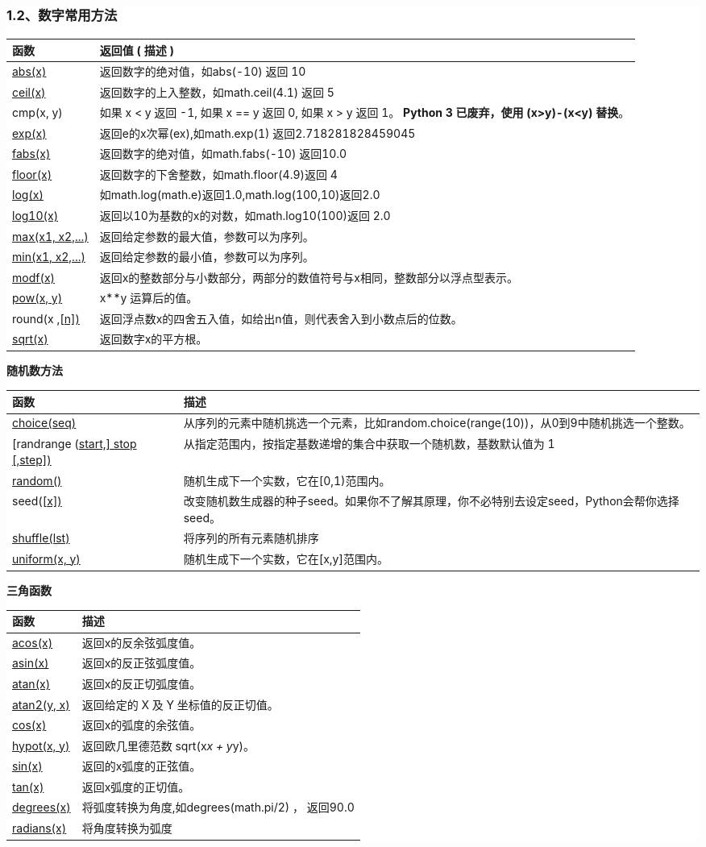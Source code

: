 ### 1.2、数字常用方法

| 函数                                                         | 返回值 ( 描述 )                                              |
| :----------------------------------------------------------- | :----------------------------------------------------------- |
| [abs(x)](https://www.runoob.com/python3/python3-func-number-abs.html) | 返回数字的绝对值，如abs(-10) 返回 10                         |
| [ceil(x)](https://www.runoob.com/python3/python3-func-number-ceil.html) | 返回数字的上入整数，如math.ceil(4.1) 返回 5                  |
| cmp(x, y)                                                    | 如果 x < y 返回 -1, 如果 x == y 返回 0, 如果 x > y 返回 1。 **Python 3 已废弃，使用 (x>y)-(x<y) 替换**。 |
| [exp(x)](https://www.runoob.com/python3/python3-func-number-exp.html) | 返回e的x次幂(ex),如math.exp(1) 返回2.718281828459045         |
| [fabs(x)](https://www.runoob.com/python3/python3-func-number-fabs.html) | 返回数字的绝对值，如math.fabs(-10) 返回10.0                  |
| [floor(x)](https://www.runoob.com/python3/python3-func-number-floor.html) | 返回数字的下舍整数，如math.floor(4.9)返回 4                  |
| [log(x)](https://www.runoob.com/python3/python3-func-number-log.html) | 如math.log(math.e)返回1.0,math.log(100,10)返回2.0            |
| [log10(x)](https://www.runoob.com/python3/python3-func-number-log10.html) | 返回以10为基数的x的对数，如math.log10(100)返回 2.0           |
| [max(x1, x2,...)](https://www.runoob.com/python3/python3-func-number-max.html) | 返回给定参数的最大值，参数可以为序列。                       |
| [min(x1, x2,...)](https://www.runoob.com/python3/python3-func-number-min.html) | 返回给定参数的最小值，参数可以为序列。                       |
| [modf(x)](https://www.runoob.com/python3/python3-func-number-modf.html) | 返回x的整数部分与小数部分，两部分的数值符号与x相同，整数部分以浮点型表示。 |
| [pow(x, y)](https://www.runoob.com/python3/python3-func-number-pow.html) | x**y 运算后的值。                                            |
| round(x ,[[n\])](https://www.runoob.com/python3/python3-func-number-round.html) | 返回浮点数x的四舍五入值，如给出n值，则代表舍入到小数点后的位数。 |
| [sqrt(x)](https://www.runoob.com/python3/python3-func-number-sqrt.html) | 返回数字x的平方根。                                          |

**随机数方法**

| 函数                                                         | 描述                                                         |
| :----------------------------------------------------------- | :----------------------------------------------------------- |
| [choice(seq)](https://www.runoob.com/python3/python3-func-number-choice.html) | 从序列的元素中随机挑选一个元素，比如random.choice(range(10))，从0到9中随机挑选一个整数。 |
| [randrange ([start,\] stop [,step])](https://www.runoob.com/python3/python3-func-number-randrange.html) | 从指定范围内，按指定基数递增的集合中获取一个随机数，基数默认值为 1 |
| [random()](https://www.runoob.com/python3/python3-func-number-random.html) | 随机生成下一个实数，它在[0,1)范围内。                        |
| seed([[x\])](https://www.runoob.com/python3/python3-func-number-seed.html) | 改变随机数生成器的种子seed。如果你不了解其原理，你不必特别去设定seed，Python会帮你选择seed。 |
| [shuffle(lst)](https://www.runoob.com/python3/python3-func-number-shuffle.html) | 将序列的所有元素随机排序                                     |
| [uniform(x, y)](https://www.runoob.com/python3/python3-func-number-uniform.html) | 随机生成下一个实数，它在[x,y]范围内。                        |

**三角函数**

| 函数                                                         | 描述                                              |
| :----------------------------------------------------------- | :------------------------------------------------ |
| [acos(x)](https://www.runoob.com/python3/python3-func-number-acos.html) | 返回x的反余弦弧度值。                             |
| [asin(x)](https://www.runoob.com/python3/python3-func-number-asin.html) | 返回x的反正弦弧度值。                             |
| [atan(x)](https://www.runoob.com/python3/python3-func-number-atan.html) | 返回x的反正切弧度值。                             |
| [atan2(y, x)](https://www.runoob.com/python3/python3-func-number-atan2.html) | 返回给定的 X 及 Y 坐标值的反正切值。              |
| [cos(x)](https://www.runoob.com/python3/python3-func-number-cos.html) | 返回x的弧度的余弦值。                             |
| [hypot(x, y)](https://www.runoob.com/python3/python3-func-number-hypot.html) | 返回欧几里德范数 sqrt(x*x + y*y)。                |
| [sin(x)](https://www.runoob.com/python3/python3-func-number-sin.html) | 返回的x弧度的正弦值。                             |
| [tan(x)](https://www.runoob.com/python3/python3-func-number-tan.html) | 返回x弧度的正切值。                               |
| [degrees(x)](https://www.runoob.com/python3/python3-func-number-degrees.html) | 将弧度转换为角度,如degrees(math.pi/2) ， 返回90.0 |
| [radians(x)](https://www.runoob.com/python3/python3-func-number-radians.html) | 将角度转换为弧度                                  |
